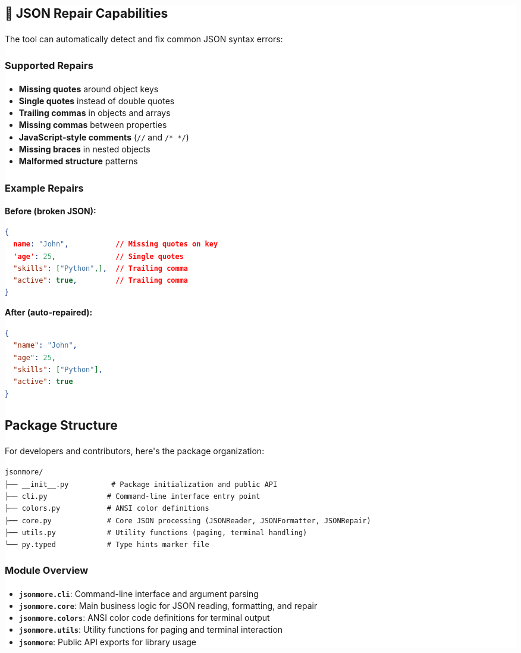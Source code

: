## 🔧 JSON Repair Capabilities

The tool can automatically detect and fix common JSON syntax errors:

### **Supported Repairs**
- **Missing quotes** around object keys
- **Single quotes** instead of double quotes
- **Trailing commas** in objects and arrays
- **Missing commas** between properties
- **JavaScript-style comments** (`//` and `/* */`)
- **Missing braces** in nested objects
- **Malformed structure** patterns

### **Example Repairs**

**Before (broken JSON):**
```json
{
  name: "John",           // Missing quotes on key
  'age': 25,              // Single quotes
  "skills": ["Python",],  // Trailing comma
  "active": true,         // Trailing comma
}
```

**After (auto-repaired):**
```json
{
  "name": "John",
  "age": 25,
  "skills": ["Python"],
  "active": true
}
```

## Package Structure

For developers and contributors, here's the package organization:

```
jsonmore/
├── __init__.py          # Package initialization and public API
├── cli.py              # Command-line interface entry point
├── colors.py           # ANSI color definitions
├── core.py             # Core JSON processing (JSONReader, JSONFormatter, JSONRepair)
├── utils.py            # Utility functions (paging, terminal handling)
└── py.typed            # Type hints marker file
```

### Module Overview

- **`jsonmore.cli`**: Command-line interface and argument parsing
- **`jsonmore.core`**: Main business logic for JSON reading, formatting, and repair
- **`jsonmore.colors`**: ANSI color code definitions for terminal output
- **`jsonmore.utils`**: Utility functions for paging and terminal interaction
- **`jsonmore`**: Public API exports for library usage
